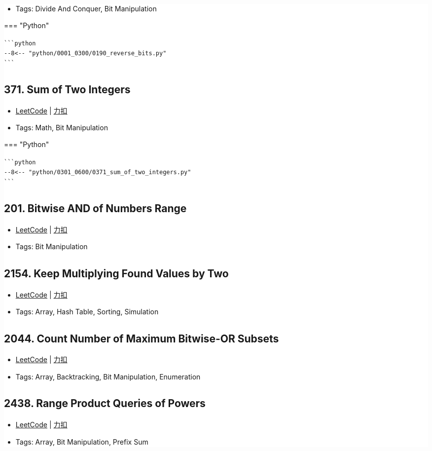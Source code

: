 -   Tags: Divide And Conquer, Bit Manipulation

=== "Python"

    ```python
    --8<-- "python/0001_0300/0190_reverse_bits.py"
    ```



## 371. Sum of Two Integers

-    [LeetCode](https://leetcode.com/problems/sum-of-two-integers/) | [力扣](https://leetcode.cn/problems/sum-of-two-integers/)

-   Tags: Math, Bit Manipulation

=== "Python"

    ```python
    --8<-- "python/0301_0600/0371_sum_of_two_integers.py"
    ```



## 201. Bitwise AND of Numbers Range

-    [LeetCode](https://leetcode.com/problems/bitwise-and-of-numbers-range/) | [力扣](https://leetcode.cn/problems/bitwise-and-of-numbers-range/)

-   Tags: Bit Manipulation



## 2154. Keep Multiplying Found Values by Two

-    [LeetCode](https://leetcode.com/problems/keep-multiplying-found-values-by-two/) | [力扣](https://leetcode.cn/problems/keep-multiplying-found-values-by-two/)

-   Tags: Array, Hash Table, Sorting, Simulation



## 2044. Count Number of Maximum Bitwise-OR Subsets

-    [LeetCode](https://leetcode.com/problems/count-number-of-maximum-bitwise-or-subsets/) | [力扣](https://leetcode.cn/problems/count-number-of-maximum-bitwise-or-subsets/)

-   Tags: Array, Backtracking, Bit Manipulation, Enumeration



## 2438. Range Product Queries of Powers

-    [LeetCode](https://leetcode.com/problems/range-product-queries-of-powers/) | [力扣](https://leetcode.cn/problems/range-product-queries-of-powers/)

-   Tags: Array, Bit Manipulation, Prefix Sum
